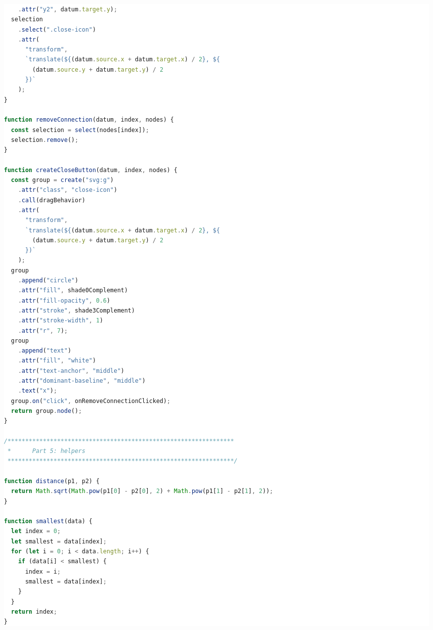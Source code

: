 ```js
    .attr("y2", datum.target.y);
  selection
    .select(".close-icon")
    .attr(
      "transform",
      `translate(${(datum.source.x + datum.target.x) / 2}, ${
        (datum.source.y + datum.target.y) / 2
      })`
    );
}

function removeConnection(datum, index, nodes) {
  const selection = select(nodes[index]);
  selection.remove();
}

function createCloseButton(datum, index, nodes) {
  const group = create("svg:g")
    .attr("class", "close-icon")
    .call(dragBehavior)
    .attr(
      "transform",
      `translate(${(datum.source.x + datum.target.x) / 2}, ${
        (datum.source.y + datum.target.y) / 2
      })`
    );
  group
    .append("circle")
    .attr("fill", shade0Complement)
    .attr("fill-opacity", 0.6)
    .attr("stroke", shade3Complement)
    .attr("stroke-width", 1)
    .attr("r", 7);
  group
    .append("text")
    .attr("fill", "white")
    .attr("text-anchor", "middle")
    .attr("dominant-baseline", "middle")
    .text("x");
  group.on("click", onRemoveConnectionClicked);
  return group.node();
}

/****************************************************************
 *      Part 5: helpers
 ****************************************************************/

function distance(p1, p2) {
  return Math.sqrt(Math.pow(p1[0] - p2[0], 2) + Math.pow(p1[1] - p2[1], 2));
}

function smallest(data) {
  let index = 0;
  let smallest = data[index];
  for (let i = 0; i < data.length; i++) {
    if (data[i] < smallest) {
      index = i;
      smallest = data[index];
    }
  }
  return index;
}

```